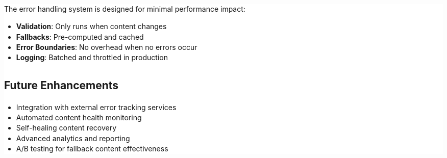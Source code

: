 The error handling system is designed for minimal performance impact:

- **Validation**: Only runs when content changes
- **Fallbacks**: Pre-computed and cached
- **Error Boundaries**: No overhead when no errors occur
- **Logging**: Batched and throttled in production

## Future Enhancements

- Integration with external error tracking services
- Automated content health monitoring
- Self-healing content recovery
- Advanced analytics and reporting
- A/B testing for fallback content effectiveness